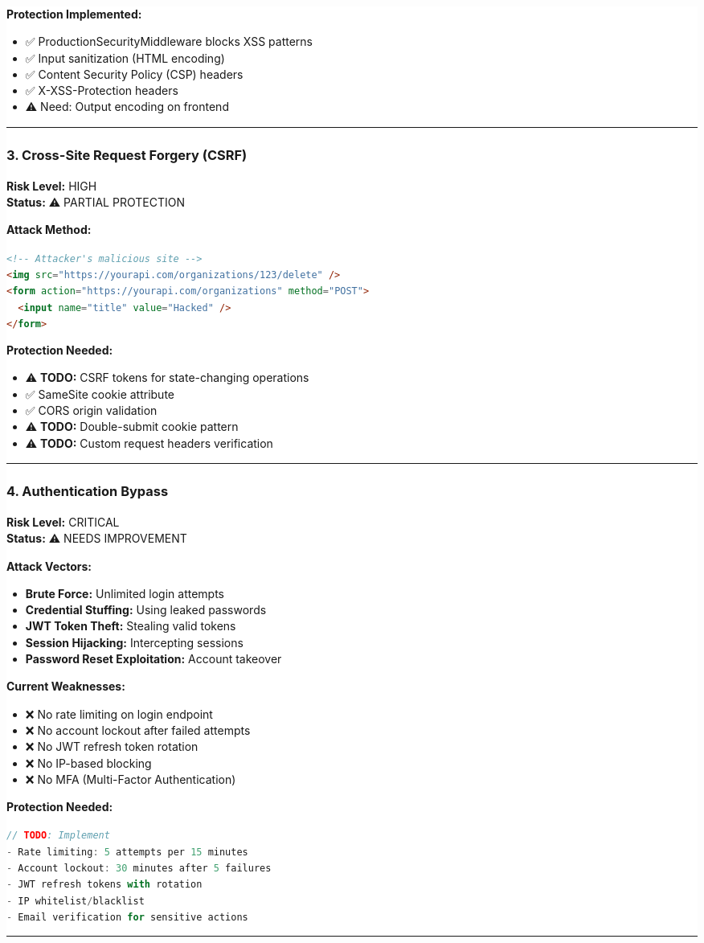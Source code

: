 **Protection Implemented:**
- ✅ ProductionSecurityMiddleware blocks XSS patterns
- ✅ Input sanitization (HTML encoding)
- ✅ Content Security Policy (CSP) headers
- ✅ X-XSS-Protection headers
- ⚠️ Need: Output encoding on frontend

---

### 3. **Cross-Site Request Forgery (CSRF)**
**Risk Level:** HIGH  
**Status:** ⚠️ PARTIAL PROTECTION

**Attack Method:**
```html
<!-- Attacker's malicious site -->
<img src="https://yourapi.com/organizations/123/delete" />
<form action="https://yourapi.com/organizations" method="POST">
  <input name="title" value="Hacked" />
</form>
```

**Protection Needed:**
- ⚠️ **TODO:** CSRF tokens for state-changing operations
- ✅ SameSite cookie attribute
- ✅ CORS origin validation
- ⚠️ **TODO:** Double-submit cookie pattern
- ⚠️ **TODO:** Custom request headers verification

---

### 4. **Authentication Bypass**
**Risk Level:** CRITICAL  
**Status:** ⚠️ NEEDS IMPROVEMENT

**Attack Vectors:**
- **Brute Force:** Unlimited login attempts
- **Credential Stuffing:** Using leaked passwords
- **JWT Token Theft:** Stealing valid tokens
- **Session Hijacking:** Intercepting sessions
- **Password Reset Exploitation:** Account takeover

**Current Weaknesses:**
- ❌ No rate limiting on login endpoint
- ❌ No account lockout after failed attempts
- ❌ No JWT refresh token rotation
- ❌ No IP-based blocking
- ❌ No MFA (Multi-Factor Authentication)

**Protection Needed:**
```typescript
// TODO: Implement
- Rate limiting: 5 attempts per 15 minutes
- Account lockout: 30 minutes after 5 failures
- JWT refresh tokens with rotation
- IP whitelist/blacklist
- Email verification for sensitive actions
```

---